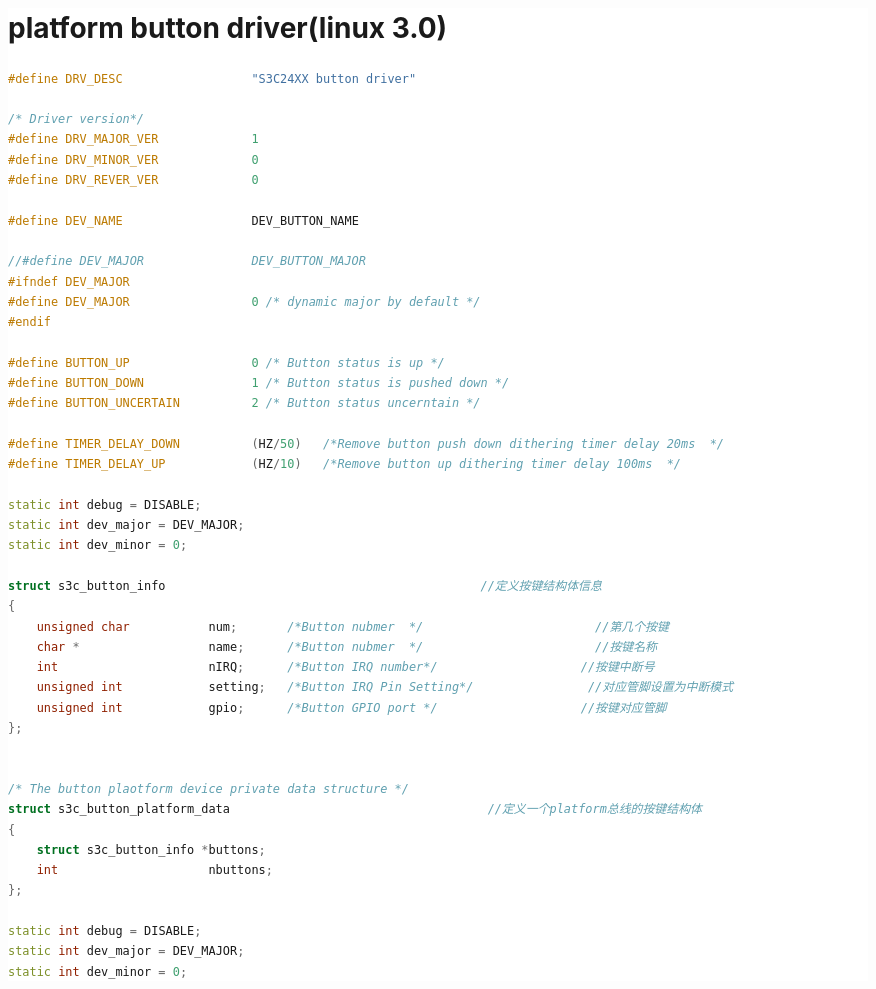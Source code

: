 # platform button driver(linux 3.0)

```cpp
#define DRV_DESC                  "S3C24XX button driver"

/* Driver version*/
#define DRV_MAJOR_VER             1
#define DRV_MINOR_VER             0
#define DRV_REVER_VER             0

#define DEV_NAME                  DEV_BUTTON_NAME

//#define DEV_MAJOR               DEV_BUTTON_MAJOR
#ifndef DEV_MAJOR
#define DEV_MAJOR                 0 /* dynamic major by default */
#endif

#define BUTTON_UP                 0 /* Button status is up */
#define BUTTON_DOWN               1 /* Button status is pushed down */
#define BUTTON_UNCERTAIN          2 /* Button status uncerntain */

#define TIMER_DELAY_DOWN          (HZ/50)   /*Remove button push down dithering timer delay 20ms  */
#define TIMER_DELAY_UP            (HZ/10)   /*Remove button up dithering timer delay 100ms  */

static int debug = DISABLE;
static int dev_major = DEV_MAJOR;
static int dev_minor = 0;

struct s3c_button_info                                            //定义按键结构体信息
{
    unsigned char           num;       /*Button nubmer  */                        //第几个按键
    char *                  name;      /*Button nubmer  */                        //按键名称
    int                     nIRQ;      /*Button IRQ number*/                    //按键中断号
    unsigned int            setting;   /*Button IRQ Pin Setting*/                //对应管脚设置为中断模式
    unsigned int            gpio;      /*Button GPIO port */                    //按键对应管脚
};


/* The button plaotform device private data structure */
struct s3c_button_platform_data                                    //定义一个platform总线的按键结构体
{
    struct s3c_button_info *buttons;
    int                     nbuttons;
};

static int debug = DISABLE;
static int dev_major = DEV_MAJOR;
static int dev_minor = 0;
```
